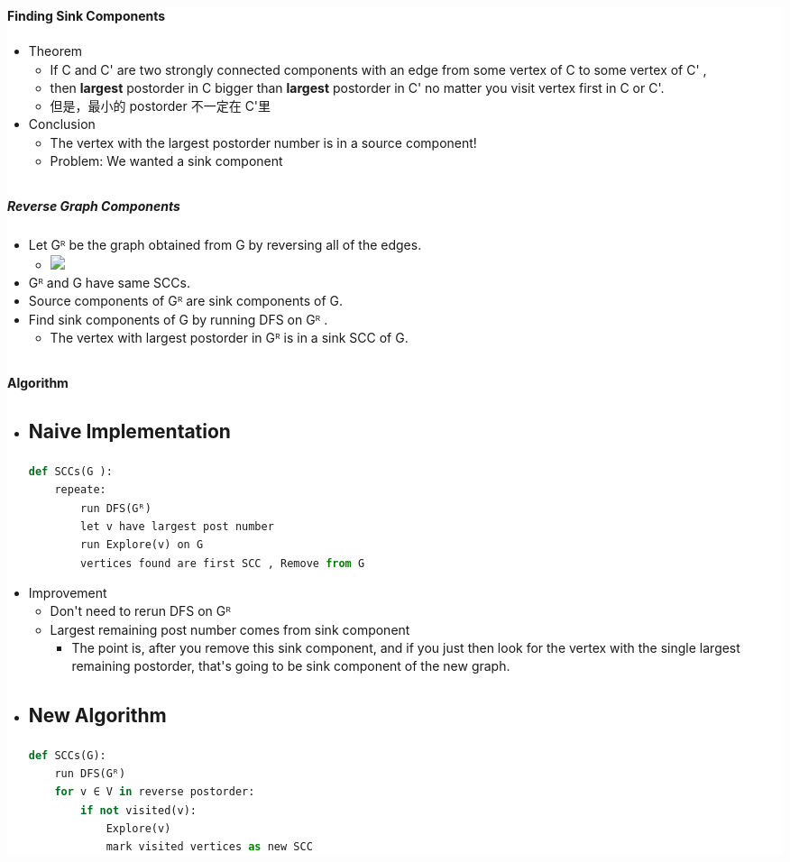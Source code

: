 
<h2 id="57c30fe3a2297ed1dfa107e753e2752e"></h2>


#### Finding Sink Components

- Theorem
    - If C and C' are two strongly connected components with an edge from some vertex of C to some vertex of C' , 
    - then **largest** postorder in C bigger than **largest** postorder in C'  no matter you visit vertex first in C or C'.
    - 但是，最小的 postorder 不一定在 C'里
- Conclusion
    - The vertex with the largest postorder number is in a source component!
    - Problem: We wanted a sink component

<h2 id="509d136ac9a437456bbe67dd6b003890"></h2>


##### Reverse Graph Components

- Let Gᴿ be the graph obtained from G by reversing all of the edges.  
    - ![](../imgs/algr_on_graph_reverse_graph.png)
- Gᴿ and G have same SCCs.
- Source components of Gᴿ are sink components of G.  
- Find sink components of G by running DFS on Gᴿ .
    - The vertex with largest postorder in Gᴿ is in a sink SCC of G.

<h2 id="4afa80e77a07f7488ce4d1bdd8c4977a"></h2>


#### Algorithm

- Naive Implementation
    - 
    ```python
    def SCCs(G ):
        repeate:
            run DFS(Gᴿ)
            let v have largest post number 
            run Explore(v) on G
            vertices found are first SCC , Remove from G 
    ```
- Improvement
    - Don't need to rerun DFS on Gᴿ
    - Largest remaining post number comes from sink component
        - The point is, after you remove this sink component, and if you just then look for the vertex with the single largest remaining postorder, that's going to be sink component of the new graph.
- New Algorithm
    - 
    ```python
    def SCCs(G):
        run DFS(Gᴿ)
        for v ∈ V in reverse postorder:
            if not visited(v):
                Explore(v)
                mark visited vertices as new SCC
    ```
